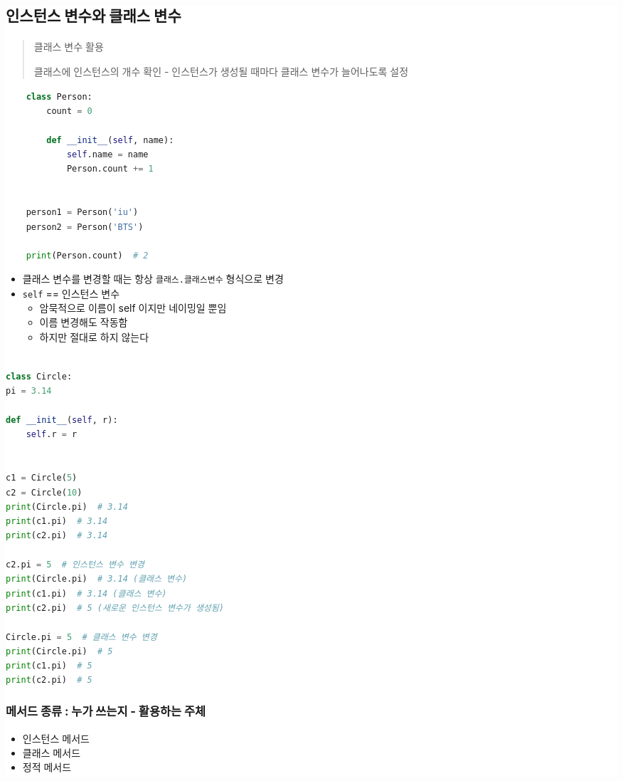 ## 인스턴스 변수와 클래스 변수 
> 클래스 변수 활용
>
> 클래스에 인스턴스의 개수 확인 - 인스턴스가 생성될 때마다 클래스 변수가 늘어나도록 설정
```python
    class Person:
        count = 0
        
        def __init__(self, name):
            self.name = name
            Person.count += 1
        
        
    person1 = Person('iu')
    person2 = Person('BTS')
        
    print(Person.count)  # 2
```
- 클래스 변수를 변경할 때는 항상 `클래스.클래스변수` 형식으로 변경
- `self` == 인스턴스 변수 
  - 암묵적으로 이름이 self 이지만 네이밍일 뿐임 
  - 이름 변경해도 작동함 
  - 하지만 절대로 하지 않는다

```python
    
class Circle:
pi = 3.14

def __init__(self, r):
    self.r = r


c1 = Circle(5)
c2 = Circle(10)
print(Circle.pi)  # 3.14
print(c1.pi)  # 3.14
print(c2.pi)  # 3.14 

c2.pi = 5  # 인스턴스 변수 변경
print(Circle.pi)  # 3.14 (클래스 변수)
print(c1.pi)  # 3.14 (클래스 변수)
print(c2.pi)  # 5 (새로운 인스턴스 변수가 생성됨)

Circle.pi = 5  # 클래스 변수 변경
print(Circle.pi)  # 5
print(c1.pi)  # 5
print(c2.pi)  # 5 

```
### 메서드 종류 : 누가 쓰는지 - 활용하는 주체
- 인스턴스 메서드
- 클래스 메서드
- 정적 메서드 

